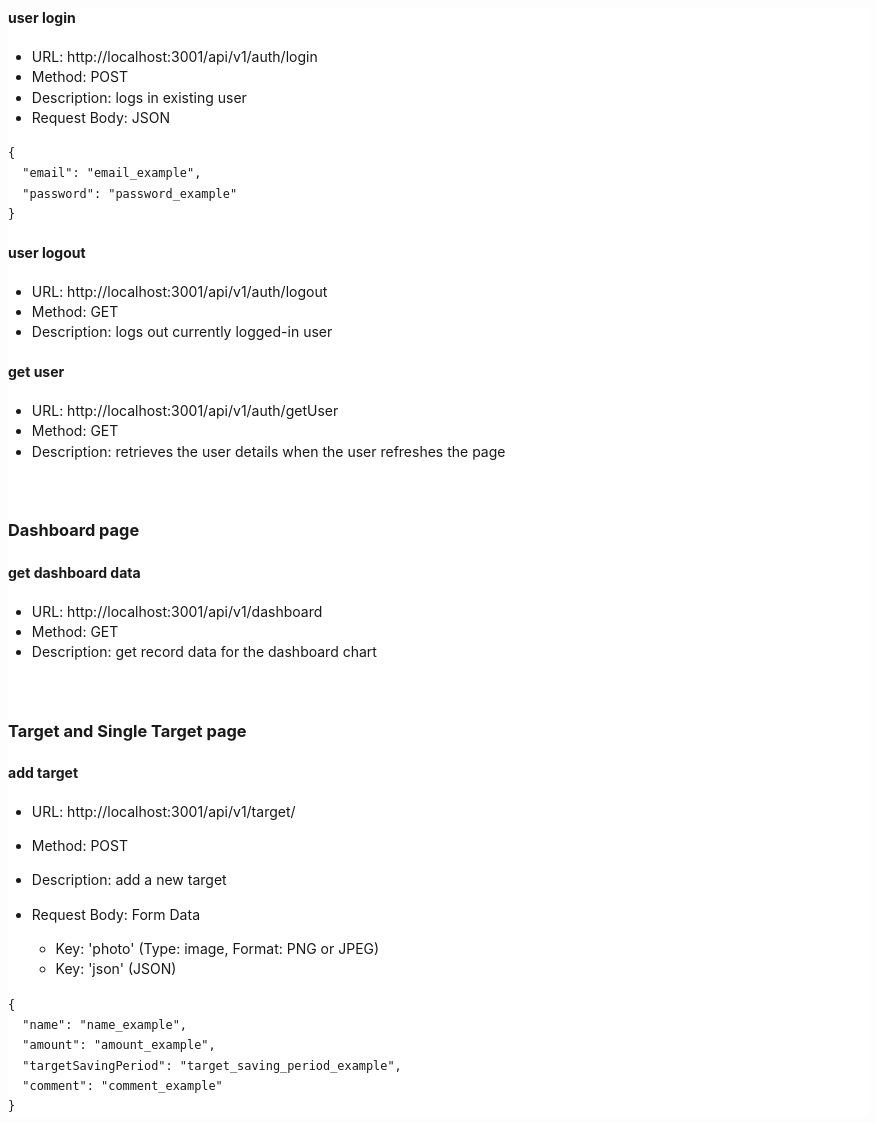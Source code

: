 #### user login

- URL: http://localhost:3001/api/v1/auth/login
- Method: POST
- Description: logs in existing user
- Request Body: JSON

```
{
  "email": "email_example",
  "password": "password_example"
}
```

#### user logout

- URL: http://localhost:3001/api/v1/auth/logout
- Method: GET
- Description: logs out currently logged-in user

#### get user

- URL: http://localhost:3001/api/v1/auth/getUser
- Method: GET
- Description: retrieves the user details when the user refreshes the page

<br>

### Dashboard page

#### get dashboard data

- URL: http://localhost:3001/api/v1/dashboard
- Method: GET
- Description: get record data for the dashboard chart

<br>

### Target and Single Target page

#### add target

- URL: http://localhost:3001/api/v1/target/
- Method: POST
- Description: add a new target
- Request Body: Form Data

  - Key: 'photo' (Type: image, Format: PNG or JPEG)
  - Key: 'json' (JSON)

```
{
  "name": "name_example",
  "amount": "amount_example",
  "targetSavingPeriod": "target_saving_period_example",
  "comment": "comment_example"
}
```
